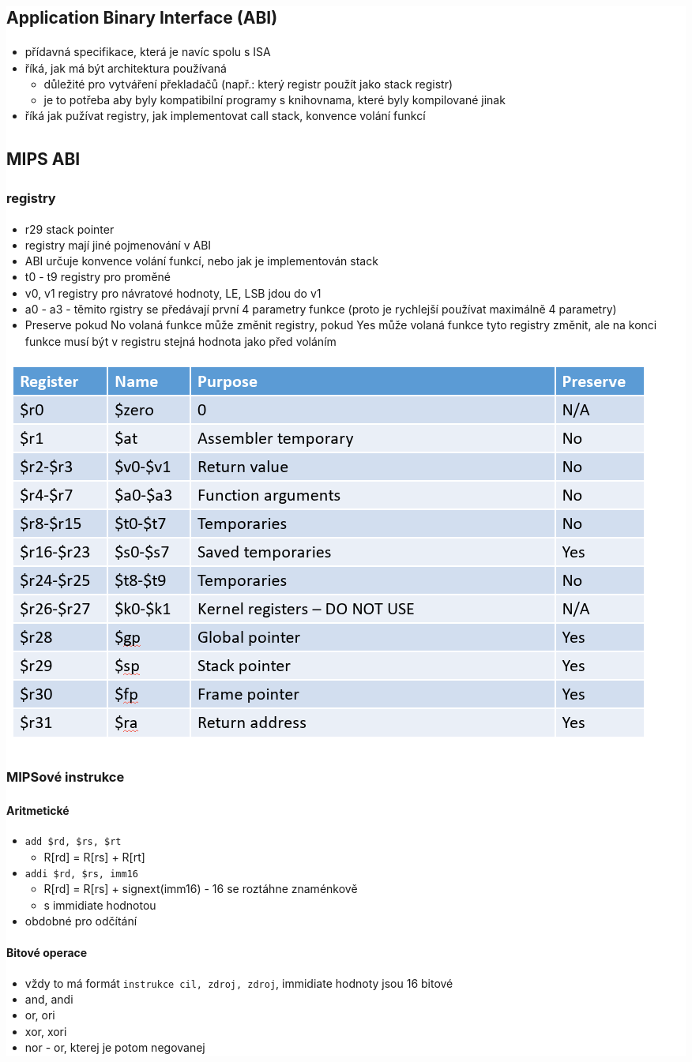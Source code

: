 ## Application Binary Interface (ABI)
- přídavná specifikace, která je navíc spolu s ISA
- říká, jak má být architektura používaná
  - důležité pro vytváření překladačů (např.: který registr použít jako stack registr)
  - je to potřeba aby byly kompatibilní programy s knihovnama, které byly kompilované jinak
- říká jak pužívat registry, jak implementovat call stack, konvence volání funkcí

## MIPS ABI
### registry
- r29 stack pointer
- registry mají jiné pojmenování v ABI
- ABI určuje konvence volání funkcí, nebo jak je implementován stack
- t0 - t9 registry pro proměné
- v0, v1 registry pro návratové hodnoty, LE, LSB jdou do v1
- a0 - a3 - těmito rgistry se předávají první 4 parametry funkce (proto je rychlejší používat maximálně 4 parametry)
- Preserve pokud No volaná funkce může změnit registry, pokud Yes může volaná funkce tyto registry změnit, ale na konci 
funkce musí být v registru stejná hodnota jako před voláním

![MIPS registers](./pictures/MIPS_registers.png)

### MIPSové instrukce
#### Aritmetické
- `add $rd, $rs, $rt` 
  - R[rd] = R[rs] + R[rt]
- `addi $rd, $rs, imm16`
  - R[rd] = R[rs] + signext(imm16) - 16 se roztáhne znaménkově
  - s immidiate hodnotou
- obdobné pro odčítání
#### Bitové operace
- vždy to má formát  `instrukce cil, zdroj, zdroj`, immidiate hodnoty jsou 16 bitové
- and, andi
- or, ori
- xor, xori
- nor - or, kterej je potom negovanej